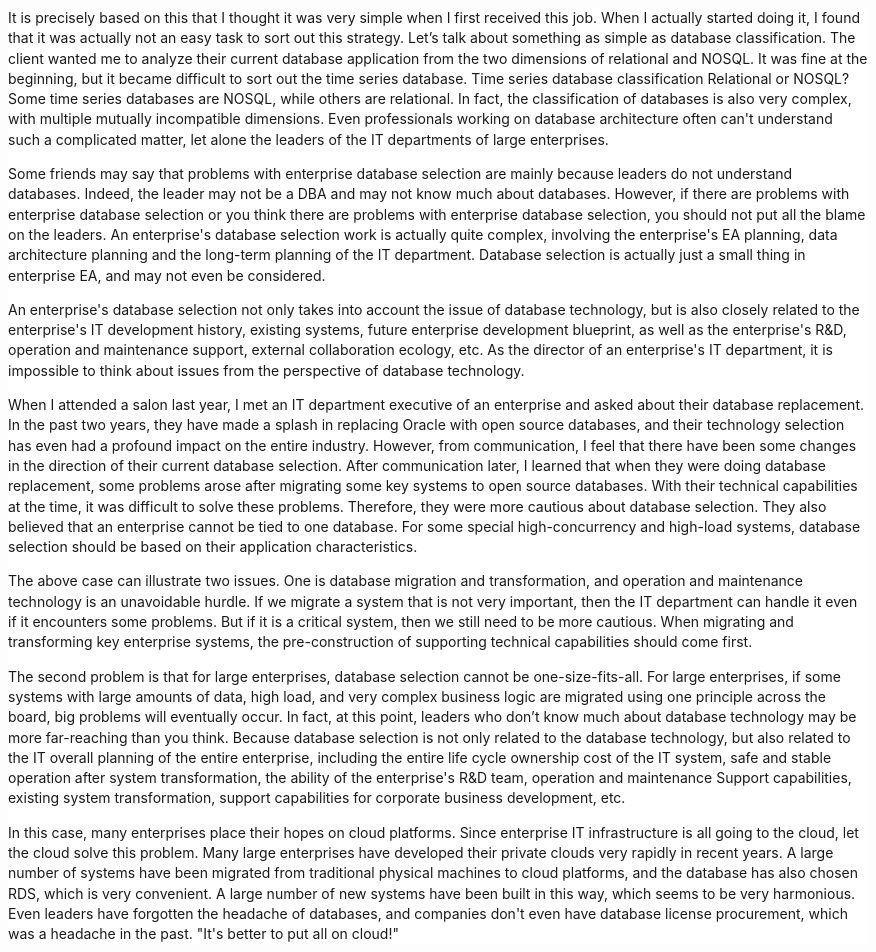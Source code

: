 It is precisely based on this that I thought it was very simple when I first received this job. When I actually started doing it, I found that it was actually not an easy task to sort out this strategy. Let’s talk about something as simple as database classification. The client wanted me to analyze their current database application from the two dimensions of relational and NOSQL. It was fine at the beginning, but it became difficult to sort out the time series database. Time series database classification Relational or NOSQL? Some time series databases are NOSQL, while others are relational. In fact, the classification of databases is also very complex, with multiple mutually incompatible dimensions. Even professionals working on database architecture often can't understand such a complicated matter, let alone the leaders of the IT departments of large enterprises.

Some friends may say that problems with enterprise database selection are mainly because leaders do not understand databases. Indeed, the leader may not be a DBA and may not know much about databases. However, if there are problems with enterprise database selection or you think there are problems with enterprise database selection, you should not put all the blame on the leaders. An enterprise's database selection work is actually quite complex, involving the enterprise's EA planning, data architecture planning and the long-term planning of the IT department. Database selection is actually just a small thing in enterprise EA, and may not even be considered.

An enterprise's database selection not only takes into account the issue of database technology, but is also closely related to the enterprise's IT development history, existing systems, future enterprise development blueprint, as well as the enterprise's R&D, operation and maintenance support, external collaboration ecology, etc. As the director of an enterprise's IT department, it is impossible to think about issues from the perspective of database technology.

When I attended a salon last year, I met an IT department executive of an enterprise and asked about their database replacement. In the past two years, they have made a splash in replacing Oracle with open source databases, and their technology selection has even had a profound impact on the entire industry. However, from communication, I feel that there have been some changes in the direction of their current database selection. After communication later, I learned that when they were doing database replacement, some problems arose after migrating some key systems to open source databases. With their technical capabilities at the time, it was difficult to solve these problems. Therefore, they were more cautious about database selection. They also believed that an enterprise cannot be tied to one database. For some special high-concurrency and high-load systems, database selection should be based on their application characteristics.

The above case can illustrate two issues. One is database migration and transformation, and operation and maintenance technology is an unavoidable hurdle. If we migrate a system that is not very important, then the IT department can handle it even if it encounters some problems. But if it is a critical system, then we still need to be more cautious. When migrating and transforming key enterprise systems, the pre-construction of supporting technical capabilities should come first.

The second problem is that for large enterprises, database selection cannot be one-size-fits-all. For large enterprises, if some systems with large amounts of data, high load, and very complex business logic are migrated using one principle across the board, big problems will eventually occur. In fact, at this point, leaders who don’t know much about database technology may be more far-reaching than you think. Because database selection is not only related to the database technology, but also related to the IT overall planning of the entire enterprise, including the entire life cycle ownership cost of the IT system, safe and stable operation after system transformation, the ability of the enterprise's R&D team, operation and maintenance Support capabilities, existing system transformation, support capabilities for corporate business development, etc.

In this case, many enterprises place their hopes on cloud platforms. Since enterprise IT infrastructure is all going to the cloud, let the cloud solve this problem. Many large enterprises have developed their private clouds very rapidly in recent years. A large number of systems have been migrated from traditional physical machines to cloud platforms, and the database has also chosen RDS, which is very convenient. A large number of new systems have been built in this way, which seems to be very harmonious. Even leaders have forgotten the headache of databases, and companies don't even have database license procurement, which was a headache in the past. "It's better to put all on cloud!"
